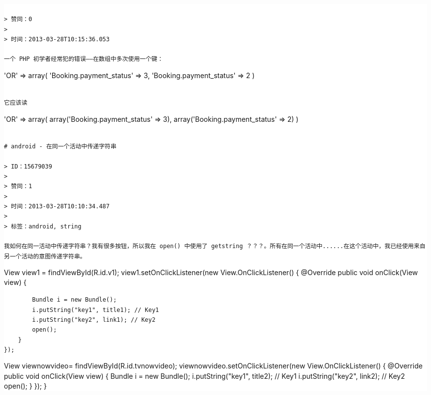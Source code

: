 ```

> 赞同：0
> 
> 时间：2013-03-28T10:15:36.053

一个 PHP 初学者经常犯的错误——在数组中多次使用一个键：

```
 'OR' => array(
        'Booking.payment_status' => 3,
        'Booking.payment_status' => 2
    ) 
```

它应该读

```
 'OR' => array(
        array('Booking.payment_status' => 3),
        array('Booking.payment_status' => 2)
    ) 
```

# android - 在同一个活动中传递字符串

> ID：15679039
> 
> 赞同：1
> 
> 时间：2013-03-28T10:10:34.487
> 
> 标签：android, string

我如何在同一活动中传递字符串？我有很多按钮，所以我在 open() 中使用了 getstring ？？？。所有在同一个活动中......在这个活动中，我已经使用来自另一个活动的意图传递字符串。

```
View view1 = findViewById(R.id.v1);
view1.setOnClickListener(new View.OnClickListener() {
     @Override
     public void onClick(View view) {

            Bundle i = new Bundle();
            i.putString("key1", title1); // Key1
            i.putString("key2", link1); // Key2
            open();
        }
    });

View viewnowvideo= findViewById(R.id.tvnowvideo);
viewnowvideo.setOnClickListener(new View.OnClickListener() {
     @Override
     public void onClick(View view) {
            Bundle i = new Bundle();
            i.putString("key1", title2); // Key1
            i.putString("key2", link2);  // Key2
            open();
             }
    });
}
